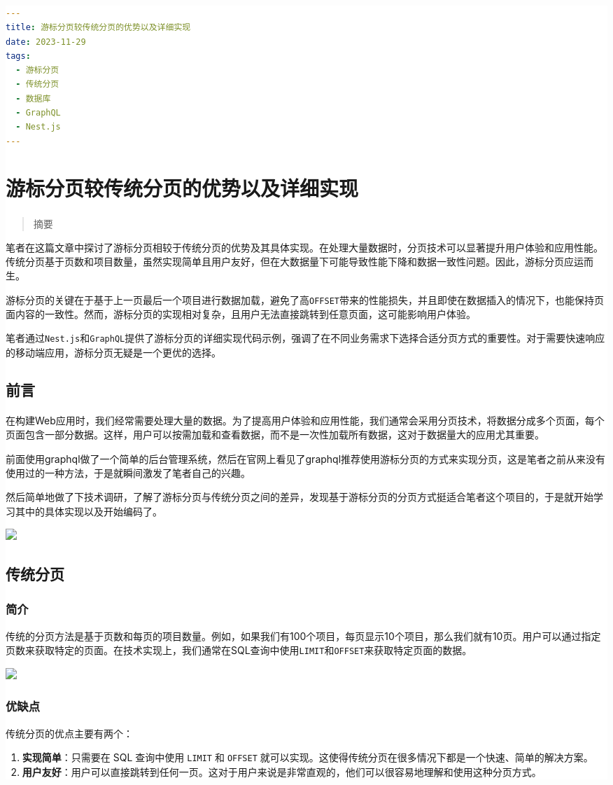 ```yaml
---
title: 游标分页较传统分页的优势以及详细实现
date: 2023-11-29
tags: 
  - 游标分页
  - 传统分页
  - 数据库
  - GraphQL
  - Nest.js
---
```


# 游标分页较传统分页的优势以及详细实现

> 摘要



笔者在这篇文章中探讨了游标分页相较于传统分页的优势及其具体实现。在处理大量数据时，分页技术可以显著提升用户体验和应用性能。传统分页基于页数和项目数量，虽然实现简单且用户友好，但在大数据量下可能导致性能下降和数据一致性问题。因此，游标分页应运而生。

游标分页的关键在于基于上一页最后一个项目进行数据加载，避免了高`OFFSET`带来的性能损失，并且即使在数据插入的情况下，也能保持页面内容的一致性。然而，游标分页的实现相对复杂，且用户无法直接跳转到任意页面，这可能影响用户体验。

笔者通过`Nest.js`和`GraphQL`提供了游标分页的详细实现代码示例，强调了在不同业务需求下选择合适分页方式的重要性。对于需要快速响应的移动端应用，游标分页无疑是一个更优的选择。



## 前言

在构建Web应用时，我们经常需要处理大量的数据。为了提高用户体验和应用性能，我们通常会采用分页技术，将数据分成多个页面，每个页面包含一部分数据。这样，用户可以按需加载和查看数据，而不是一次性加载所有数据，这对于数据量大的应用尤其重要。

前面使用graphql做了一个简单的后台管理系统，然后在官网上看见了graphql推荐使用游标分页的方式来实现分页，这是笔者之前从来没有使用过的一种方法，于是就瞬间激发了笔者自己的兴趣。

然后简单地做了下技术调研，了解了游标分页与传统分页之间的差异，发现基于游标分页的分页方式挺适合笔者这个项目的，于是就开始学习其中的具体实现以及开始编码了。

![](https://oss.justin3go.com/blogs/Pasted%20image%2020221207225815.png)
## 传统分页

### 简介

传统的分页方法是基于页数和每页的项目数量。例如，如果我们有100个项目，每页显示10个项目，那么我们就有10页。用户可以通过指定页数来获取特定的页面。在技术实现上，我们通常在SQL查询中使用`LIMIT`和`OFFSET`来获取特定页面的数据。

![](https://oss.justin3go.com/blogs/%E4%BC%A0%E7%BB%9F%E5%88%86%E9%A1%B5.png)
### 优缺点

传统分页的优点主要有两个：

1. **实现简单**：只需要在 SQL 查询中使用 `LIMIT` 和 `OFFSET` 就可以实现。这使得传统分页在很多情况下都是一个快速、简单的解决方案。
2. **用户友好**：用户可以直接跳转到任何一页。这对于用户来说是非常直观的，他们可以很容易地理解和使用这种分页方式。
